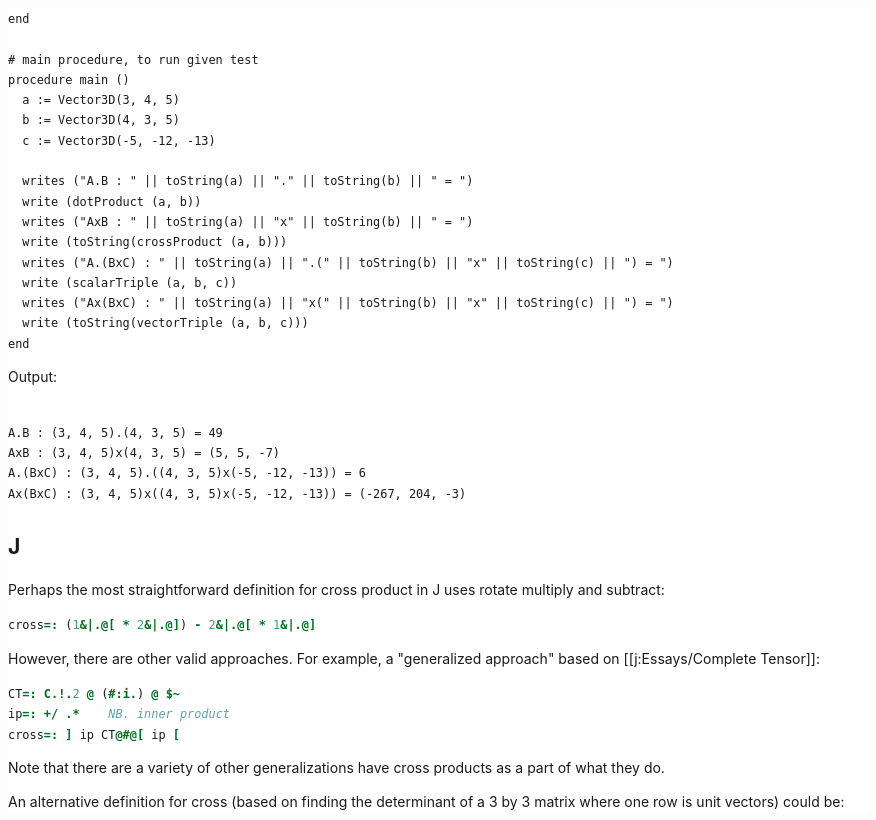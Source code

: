 ```icon
end

# main procedure, to run given test
procedure main ()
  a := Vector3D(3, 4, 5)
  b := Vector3D(4, 3, 5)
  c := Vector3D(-5, -12, -13)

  writes ("A.B : " || toString(a) || "." || toString(b) || " = ")
  write (dotProduct (a, b))
  writes ("AxB : " || toString(a) || "x" || toString(b) || " = ")
  write (toString(crossProduct (a, b)))
  writes ("A.(BxC) : " || toString(a) || ".(" || toString(b) || "x" || toString(c) || ") = ")
  write (scalarTriple (a, b, c))
  writes ("Ax(BxC) : " || toString(a) || "x(" || toString(b) || "x" || toString(c) || ") = ")
  write (toString(vectorTriple (a, b, c)))
end
```

Output:

```txt

A.B : (3, 4, 5).(4, 3, 5) = 49
AxB : (3, 4, 5)x(4, 3, 5) = (5, 5, -7)
A.(BxC) : (3, 4, 5).((4, 3, 5)x(-5, -12, -13)) = 6
Ax(BxC) : (3, 4, 5)x((4, 3, 5)x(-5, -12, -13)) = (-267, 204, -3)

```



## J

Perhaps the most straightforward definition for cross product in J uses rotate multiply and subtract:


```j
cross=: (1&|.@[ * 2&|.@]) - 2&|.@[ * 1&|.@]
```


However, there are other valid approaches. For example, a "generalized approach" based on [[j:Essays/Complete Tensor]]:

```j
CT=: C.!.2 @ (#:i.) @ $~
ip=: +/ .*    NB. inner product
cross=: ] ip CT@#@[ ip [
```


Note that there are a variety of other generalizations have cross products as a part of what they do.

An alternative definition for cross (based on finding the determinant of a 3 by 3 matrix where one row is unit vectors) could be:
